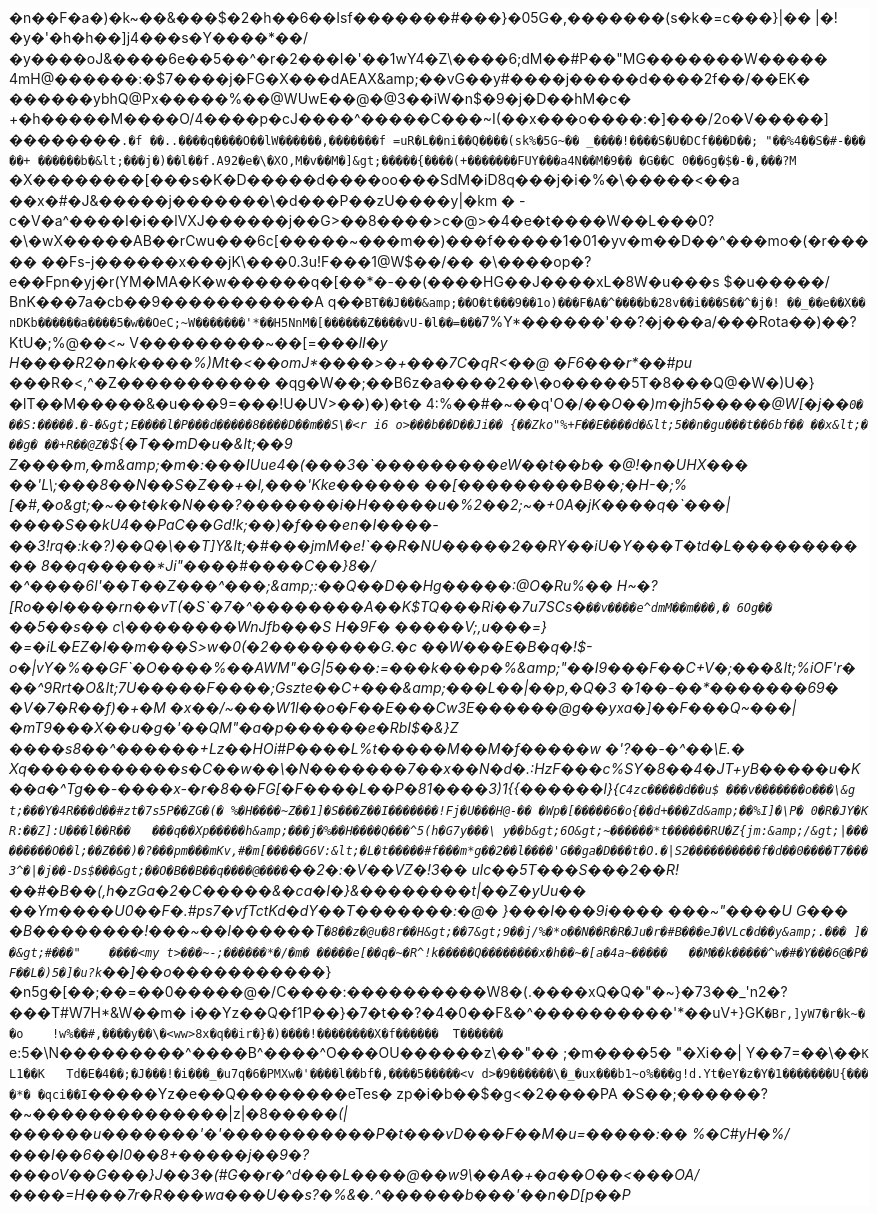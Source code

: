 �n��F�a�)�k~��&amp;���$�2�h��6��Isf�������#���}�05G�,�������(s�k�=c���}|�� |�!�y�'�h�h��]j4���s�Y����*��/�y����oJ&amp;����6e��5��^�r�2���I�'��1wY4�Z\����6;dM��#P��"MG�������W�����
4mH@������:�$7����j�FG�X���dAEAX&amp;��vG��y#����j�����d����2f��/��EK�
������ybhQ@Px�����%��@WUwE��@�@3��iW�n$�9�j�D��hM�c�
+�h�����M����O/4����p�cJ����^�����C���~I(��x���o����:�]���/2o�V�����] ��������`.�f ��..����q����O��lW������,�������f
=uR�L��ni��Q����(sk%�5G~�� _����!����S�U�DCf���D��;	"��%4��S�#-�����+
������b�&lt;���j�)��l��f.A92�e�\�XO,M�v��M�]&gt;�����{����(+�������FUY���a4N��M�9��
�G��C
0��6g�$�-�,���?M`�X��������[���s�K�D�����d����oo���SdM�iD8q���j�i�%�\�����&lt;��a
��x�#�J&amp;�����j�������\�d���P��zU����y|�km �
-c�V�a^����I�i��lVXJ������j��G&gt;��8����&gt;c�@&gt;�4�e�t����W��L���0?�\�wX�����AB��rCwu���6c[�����~���m��)���f�����1�01�yv�m��D��^���mo�(�r�����
��Fs-j������x���jK\���0.3u!F���1@W$��/��
�\����op�?e��Fpn�yj�r(YM�MA�K�w������q�[��*�-��(����HG��J����xL�8W�u���s
$�u�����/	BnK���7a�cb��9�����������A q��`BT��J���&amp;��O�t���9��1o)���F�A�^����b�28v��i���S��^�j�!
��_��e��X��nDKb������a����5�w��OeC;~W�������'*��H5NnM�[������Z����vU-�l��=���`7%Y\*������'��?�j���a/���Rota��)��?KtU�;%@��&lt;~ V���������~��[=���_lI�y	H����R2�n�k����%)Mt�&lt;��omJ*����&gt;�+���7C�qR&lt;��@
�F6���r*��#pu ��_�R�&lt;,^�Z�����������
�qg�W��;��B6z�a����2��\�o�����5T�8���Q@�W�)U�}�lT��M�����&amp;�u���9=���!U�UV&gt;��)�)�t�
4:%��#�~��q'O�/�*�O��)m�jh5�����@W[�j��`0���S:�����.�-�&gt;E����l�P���d�����8����D��m��S\�<r i6 o>���b��D��Ji��
{��Zko"%+F��E����d�&lt;5��n�gu���t��6bf�� ��x&lt;���g�
��+R��@Z�`${�T��mD�u�&lt;��9 Z����m,�m&amp;�m�:���IUue4�(���3�`���������eW��t��b�
�@!�n�UHX���
��'L\;���8��N��S�Z��+�l,���'Kke������	��[���������B��;�H-�;%[�#,�o&gt;�~��t�k�N���?�������i�H�����u�%2��2;~�+0A�jK����q�`���|����S��kU4��PaC��Gd!k;��)�f���en�I����-��3!rq�:k�?)��Q�\��T]Y&lt;�#���jmM�e!`��R�NU�����2��RY��iU�Y���T�td�L����������� 8��q�����*Ji"����#����C��}8�/�^����6l'��T��Z���^���;&amp;:��Q��D��Hg�����:@O�Ru%��
H~�?[Ro��l����rn��vT(�S`�7�^��������A��K$TQ���Ri��7u7SCs�`��v����e^dmM��m���,�
6Og��`��5��s��
c\��������WnJfb���S H�9F�
�����V;,u���=}�=�iL�EZ�l��m���S&gt;w�0(�2��������G.�c
��W���E�B�q�!$-o�|vY�%��GF`�O����%��AWM"�G|5���:=���k���p�%&amp;"��I9���F��C+V�;���&lt;%iOF'r���^9Rrt�O&lt;7U�����F����;Gszte��C+���&amp;���L��|��p,�Q�3	�1��-��*�������69�
�V�7�R��f)�+�M	�x��/~���W1l��o�F��E���Cw3E������@g��yxa�]��F���Q~���|�mT9���X��u�g�'��QM"�a�p������e�RbI$�&amp;}Z
����s8��^������+Lz��HOi#P����L%t�����M��M�f�����w �'?��-�^��\E.�	Xq�����������s�C��w��\�N�������7��x��N�d�.:HzF���c%SY�8��4�JT+yB�����u�K��a�^Tg��-����x-�r�8��FG[�F����L�<e e>�P�81����3)1{{���_���l}{`C4zc�����d��u$
���v�������o���\&gt;���Y�4R���d��#zt�7s5P��ZG�(� %�H����~Z��1]�S���Z��I�������!Fj�U���H@-�� �Wp�[�����6�o{��d+���Zd&amp;��%I]�\P�
0�R�JY�KR:��Z]:U���l��R��	���q��Xp�����h&amp;���j�%��H����Q���^5(h�G7y���\
y��b&gt;6O&gt;~������*t������RU�Z{jm:&amp;/&gt;|���������O��l;��Z���)�?���pm���mKv,#�m[�����G6V:&lt;�L�t�����#f���m*g��2��l����'G��ga�D���t�O.�|S2����������f�d��0����T7���3^�|�j��-Ds$���&gt;��O�B��B��q����@����`��2�:�V��VZ�!3�� ulc��5T���S���2��R!��#�B��(,h�zGa�2�C�_����&amp;�ca�I�}&amp;��������t|��Z�yUu��	��Ym����*U0��F�.#ps7�vfTctKd�dY��T*�������:�@� }���l���9i����	���~"����U G���	�B��������!���~��l������T`�8��z�@u�8r��H&gt;��7&gt;9��j/%�*o��N��R�R�Ju�r�#B���eJ�VLc�d��y&amp;.���
]��&gt;#���"	����<my t>���~-;������*�/�m�
�����e[��q�~�R^!k�����Q��������x�h��~�[a�4a~�����	��M��k�����^w�#�Y���6@�P�F��L�)5�]�u?k`��]��o*�����������}�n5g�[��;��=��0�����@�/C����:����������W8�(.����xQ�Q�"�~}�73��_'n2�?���T#W7H*&amp;W��m� i��Yz��Q�f1P��}�7�t��?�4�0��F&amp;�^����������'*��uV+}GK`�Br,]yW7�r�k~��o	!w%��#,����y��\�<ww>8x�q��ir�}�)����!��������X�f������	T������`e:5�\N���������^����B^����^O���OU������z\��"��
;�m����5�	"�Xi��|
Y��7=��\��`KL1��K	Td�E�4��;�J���!�i���_�u7q�6�PMXw�'����l��bf�,����5�����<v d>�9������\�_�ux���b1~o%���g!d.Yt�eY�z�Y�1�������U{����*�
�qci��I`�����Yz�e��Q��������eTes�
zp�i�b��$�g&lt;�2����PA
�S��;������?�~��������������|z|�8����*�(|������u�������'�'�����������P�t���vD���F��M�u=�����:�� %�C#yH�%/���I��6��I0��8+�����j��9�?���oV��G���}J��3�(#G��r�^d���L����@��w9\��A�+�a��O��&lt;���OA/����=H*��*�7r�R���wa���U��s?�%&amp;�.^������b���'��n�D[p��P*